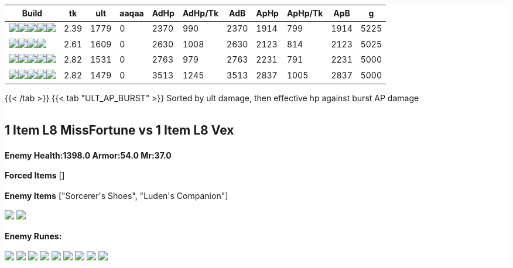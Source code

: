 



 Build |tk|ult|aaqaa|AdHp|AdHp/Tk|AdB|ApHp|ApHp/Tk|ApB|g
-|-|-|-|-|-|-|-|-|-|-
![](/item/6701.png)![](/item/1001.png)![](/item/1053.png)![](/item/1055.png)![](/item/1037.png)|2.39|1779|0|2370|990|2370|1914|799|1914|5225
![](/item/3072.png)![](/item/1001.png)![](/item/1055.png)![](/item/1037.png)|2.61|1609|0|2630|1008|2630|2123|814|2123|5025
![](/item/3814.png)![](/item/1001.png)![](/item/1053.png)![](/item/1055.png)![](/item/1036.png)|2.82|1531|0|2763|979|2763|2231|791|2231|5000
![](/item/6673.png)![](/item/1001.png)![](/item/1053.png)![](/item/1055.png)![](/item/1036.png)|2.82|1479|0|3513|1245|3513|2837|1005|2837|5000
{{< /tab >}}
{{< tab "ULT_AP_BURST" >}}
Sorted by ult damage, then effective hp against burst AP damage
## 1 Item L8 MissFortune vs 1 Item L8 Vex

**Enemy Health:1398.0 Armor:54.0 Mr:37.0**


**Forced Items** []








**Enemy Items** ["Sorcerer's Shoes", "Luden's Companion"]





![](/item/3020.png)
![](/item/6655.png)



**Enemy Runes:**





![](/Styles/Domination/Electrocute/Electrocute.png)
![](/Styles/Precision/AbsorbLife/AbsorbLife.png)
![](/Styles/Domination/TasteOfBlood/TasteOfBlood.png)
![](/Styles/Domination/EyeballCollection/EyeballCollection.png)
![](/Styles/Sorcery/ManaflowBand/ManaflowBand.png)
![](/Styles/Sorcery/Transcendence/Transcendence.png)
![](/StatMods/StatModsAttackSpeedIcon.png)
![](/StatMods/StatModsAdaptiveForceIcon.png)
![](/StatMods/StatModsHealthScalingIcon.png)
